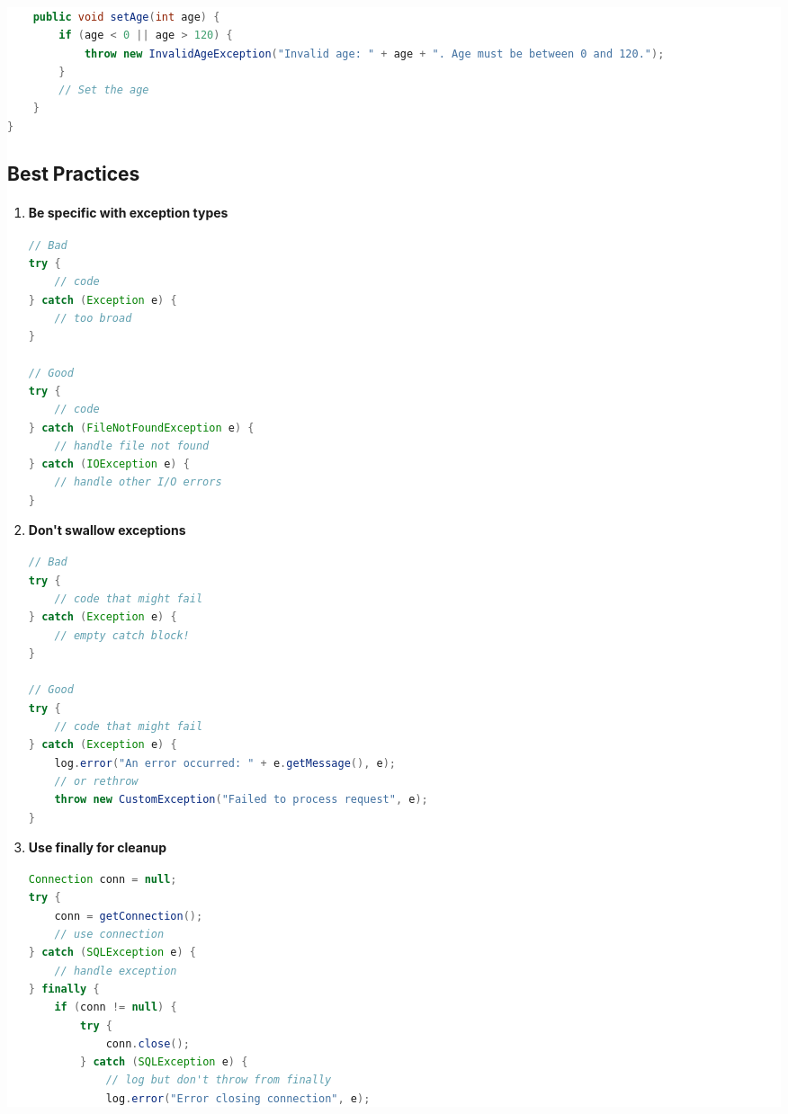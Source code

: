 ```java
    public void setAge(int age) {
        if (age < 0 || age > 120) {
            throw new InvalidAgeException("Invalid age: " + age + ". Age must be between 0 and 120.");
        }
        // Set the age
    }
}
```

## Best Practices

1. **Be specific with exception types**
   ```java
   // Bad
   try {
       // code
   } catch (Exception e) {
       // too broad
   }
   
   // Good
   try {
       // code
   } catch (FileNotFoundException e) {
       // handle file not found
   } catch (IOException e) {
       // handle other I/O errors
   }
   ```

2. **Don't swallow exceptions**
   ```java
   // Bad
   try {
       // code that might fail
   } catch (Exception e) {
       // empty catch block!
   }
   
   // Good
   try {
       // code that might fail
   } catch (Exception e) {
       log.error("An error occurred: " + e.getMessage(), e);
       // or rethrow
       throw new CustomException("Failed to process request", e);
   }
   ```

3. **Use finally for cleanup**
   ```java
   Connection conn = null;
   try {
       conn = getConnection();
       // use connection
   } catch (SQLException e) {
       // handle exception
   } finally {
       if (conn != null) {
           try {
               conn.close();
           } catch (SQLException e) {
               // log but don't throw from finally
               log.error("Error closing connection", e);
   ```
